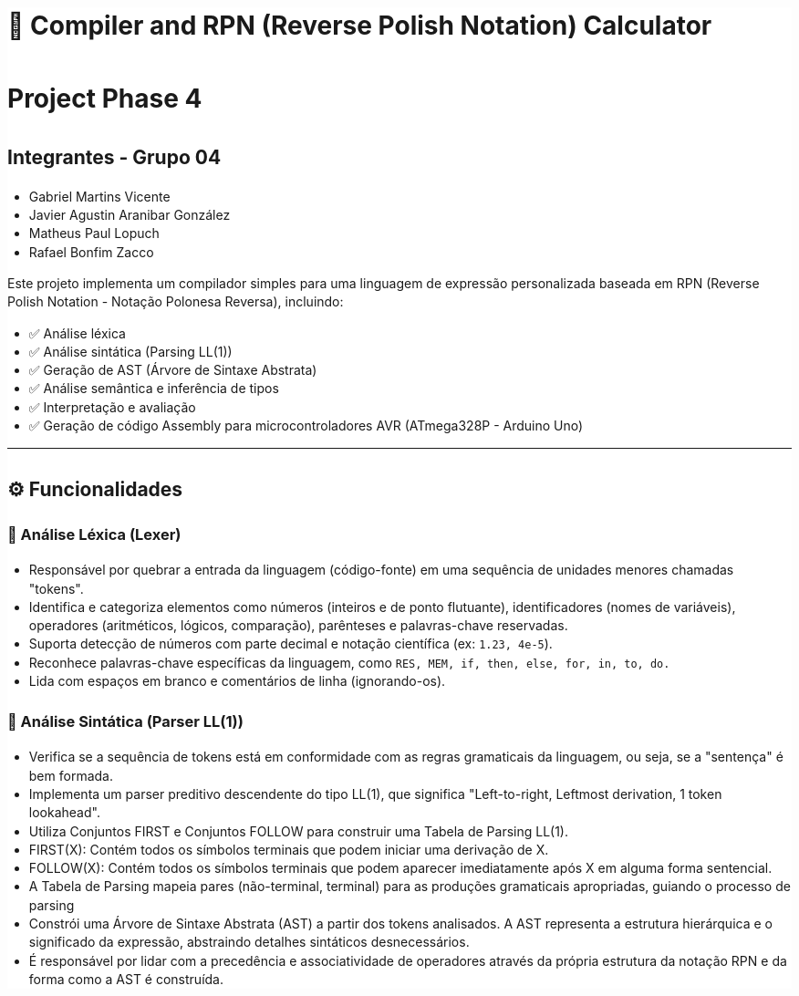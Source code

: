 # 🧮 Compiler and RPN (Reverse Polish Notation) Calculator
# Project Phase 4
## Integrantes - Grupo 04
- Gabriel Martins Vicente
- Javier Agustin Aranibar González
- Matheus Paul Lopuch
- Rafael Bonfim Zacco

Este projeto implementa um compilador simples para uma linguagem de expressão personalizada baseada em RPN (Reverse Polish Notation - Notação Polonesa Reversa), incluindo:

- ✅ Análise léxica
- ✅ Análise sintática (Parsing LL(1))
- ✅ Geração de AST (Árvore de Sintaxe Abstrata)
- ✅ Análise semântica e inferência de tipos
- ✅ Interpretação e avaliação
- ✅ Geração de código Assembly para microcontroladores AVR (ATmega328P - Arduino Uno)

---

## ⚙️ Funcionalidades

### 🔹 Análise Léxica (Lexer)
- Responsável por quebrar a entrada da linguagem (código-fonte) em uma sequência de unidades menores chamadas "tokens".
- Identifica e categoriza elementos como números (inteiros e de ponto flutuante), identificadores (nomes de variáveis), operadores (aritméticos, lógicos, comparação), parênteses e palavras-chave reservadas.
- Suporta detecção de números com parte decimal e notação científica (ex: `1.23, 4e-5`).
- Reconhece palavras-chave específicas da linguagem, como `RES, MEM, if, then, else, for, in, to, do.`
- Lida com espaços em branco e comentários de linha (ignorando-os).

### 🔹 Análise Sintática (Parser LL(1))
- Verifica se a sequência de tokens está em conformidade com as regras gramaticais da linguagem, ou seja, se a "sentença" é bem formada.
- Implementa um parser preditivo descendente do tipo LL(1), que significa "Left-to-right, Leftmost derivation, 1 token lookahead".
- Utiliza Conjuntos FIRST e Conjuntos FOLLOW para construir uma Tabela de Parsing LL(1).
- FIRST(X): Contém todos os símbolos terminais que podem iniciar uma derivação de X.
- FOLLOW(X): Contém todos os símbolos terminais que podem aparecer imediatamente após X em alguma forma sentencial.
- A Tabela de Parsing mapeia pares (não-terminal, terminal) para as produções gramaticais apropriadas, guiando o processo de parsing
- Constrói uma Árvore de Sintaxe Abstrata (AST) a partir dos tokens analisados. A AST representa a estrutura hierárquica e o significado da expressão, abstraindo detalhes sintáticos desnecessários.
- É responsável por lidar com a precedência e associatividade de operadores através da própria estrutura da notação RPN e da forma como a AST é construída.
